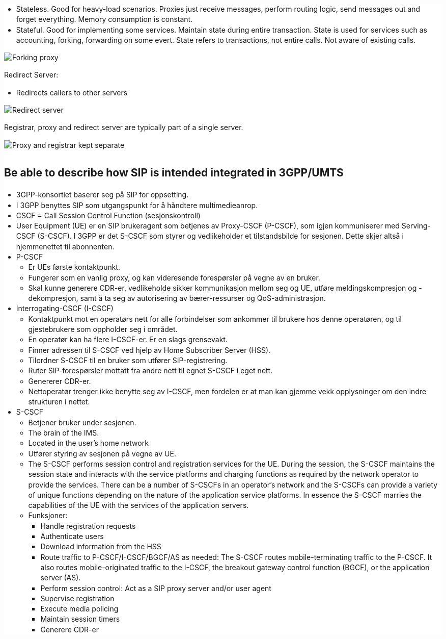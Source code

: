   * Stateless. Good for heavy-load scenarios. Proxies just receive messages, perform routing logic, send messages out and forget everything. Memory consumption is constant.
  * Stateful. Good for implementing some services. Maintain state during entire transaction. State is used for services such as accounting, forking, forwarding on some evert. State refers to transactions, not entire calls. Not aware of existing calls. 

![Forking proxy](http://github.com/kjbekkelund/ttm4130/raw/master/sip-forking-proxy.png)

Redirect Server:

* Redirects callers to other servers

![Redirect server](http://github.com/kjbekkelund/ttm4130/raw/master/sip-redirect-server.png)

Registrar, proxy and redirect server are typically part of a single server.

![Proxy and registrar kept separate](http://github.com/kjbekkelund/ttm4130/raw/master/sip-separate-proxy.png)

Be able to describe how SIP is intended integrated in 3GPP/UMTS
---------------------------------------------------------------

* 3GPP-konsortiet baserer seg på SIP for oppsetting.
* I 3GPP benyttes SIP som utgangspunkt for å håndtere multimedieanrop.
* CSCF = Call Session Control Function (sesjonskontroll)
* User Equipment (UE) er en SIP brukeragent som betjenes av Proxy-CSCF (P-CSCF), som igjen kommuniserer med Serving-CSCF (S-CSCF). I 3GPP er det S-CSCF som styrer og vedlikeholder et tilstandsbilde for sesjonen. Dette skjer altså i hjemmenettet til abonnenten.
* P-CSCF
  * Er UEs første kontaktpunkt. 
  * Fungerer som en vanlig proxy, og kan videresende forespørsler på vegne av en bruker. 
  * Skal kunne generere CDR-er, vedlikeholde sikker kommunikasjon mellom seg og UE, utføre meldingskompresjon og -dekompresjon, samt å ta seg av autorisering av bærer-ressurser og QoS-administrasjon.
* Interrogating-CSCF (I-CSCF)
  * Kontaktpunkt mot en operatørs nett for alle forbindelser som ankommer til brukere hos denne operatøren, og til gjestebrukere som oppholder seg i området. 
  * En operatør kan ha flere I-CSCF-er. Er en slags grensevakt. 
  * Finner adressen til S-CSCF ved hjelp av Home Subscriber Server (HSS). 
  * Tilordner S-CSCF til en bruker som utfører SIP-registrering. 
  * Ruter SIP-forespørsler mottatt fra andre nett til egnet S-CSCF i eget nett. 
  * Genererer CDR-er.
  * Nettoperatør trenger ikke benytte seg av I-CSCF, men fordelen er at man kan gjemme vekk opplysninger om den indre strukturen i nettet.
* S-CSCF
  * Betjener bruker under sesjonen.
  * The brain of the IMS.
  * Located in the user’s home network
  * Utfører styring av sesjonen på vegne av UE.
  * The S-CSCF performs session control and registration services for the UE. During the session, the S-CSCF maintains the session state and interacts with the service platforms and charging functions as required by the network operator to provide the services. There can be a number of S-CSCFs in an operator’s network and the S-CSCFs can provide a variety of unique functions depending on the nature of the application service platforms. In essence the S-CSCF marries the capabilities of the UE with the services of the application servers.
  * Funksjoner:
    * Handle registration requests
    * Authenticate users
    * Download information from the HSS
    * Route traffic to P-CSCF/I-CSCF/BGCF/AS as needed: The S-CSCF routes mobile-terminating traffic to the P-CSCF. It also routes mobile-originated traffic to the I-CSCF, the breakout gateway control function (BGCF), or the application server (AS).
    * Perform session control: Act as a SIP proxy server and/or user agent
    * Supervise registration
    * Execute media policing
    * Maintain session timers
    * Generere CDR-er